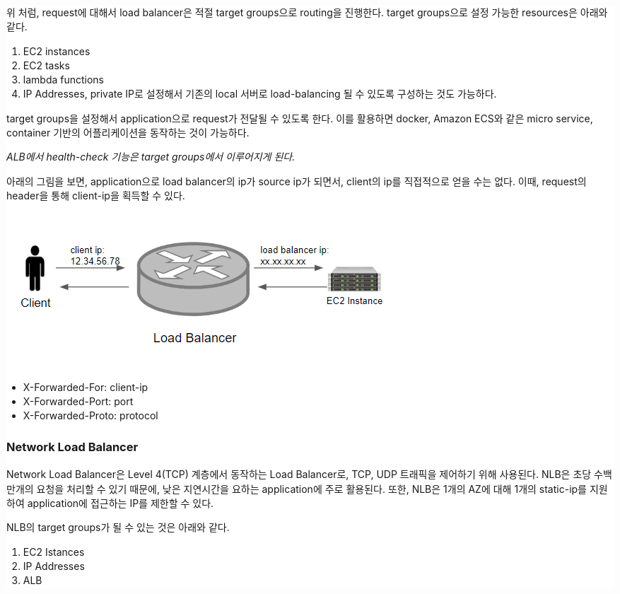 위 처럼, request에 대해서 load balancer은 적절 target groups으로 routing을 진행한다. target groups으로 설정 가능한 resources은 아래와 같다.

1. EC2 instances
2. EC2 tasks
3. lambda functions
4. IP Addresses, private IP로 설정해서 기존의 local 서버로 load-balancing 될 수 있도록 구성하는 것도 가능하다.

target groups을 설정해서 application으로 request가 전달될 수 있도록 한다. 이를 활용하면 docker, Amazon ECS와 같은 micro service, container 기반의 어플리케이션을 동작하는 것이 가능하다.

*ALB에서 health-check 기능은 target groups에서 이루어지게 된다.*

아래의 그림을 보면, application으로 load balancer의 ip가 source ip가 되면서, client의 ip를 직접적으로 얻을 수는 없다. 이때, request의 header을 통해 client-ip을 획득할 수 있다.

![load_balancer_client_ip](/assets/images/aws/load_balancer_client_ip.png)

- X-Forwarded-For: client-ip
- X-Forwarded-Port: port
- X-Forwarded-Proto: protocol

### Network Load Balancer

Network Load Balancer은 Level 4(TCP) 계층에서 동작하는 Load Balancer로, TCP, UDP 트래픽을 제어하기 위해 사용된다. NLB은 초당 수백만개의 요청을 처리할 수 있기 때문에, 낮은 지연시간을 요하는 application에 주로 활용된다. 또한, NLB은 1개의 AZ에 대해 1개의 static-ip를 지원하여 application에 접근하는 IP를 제한할 수 있다.

NLB의 target groups가 될 수 있는 것은 아래와 같다.

1. EC2 Istances
2. IP Addresses
3. ALB
